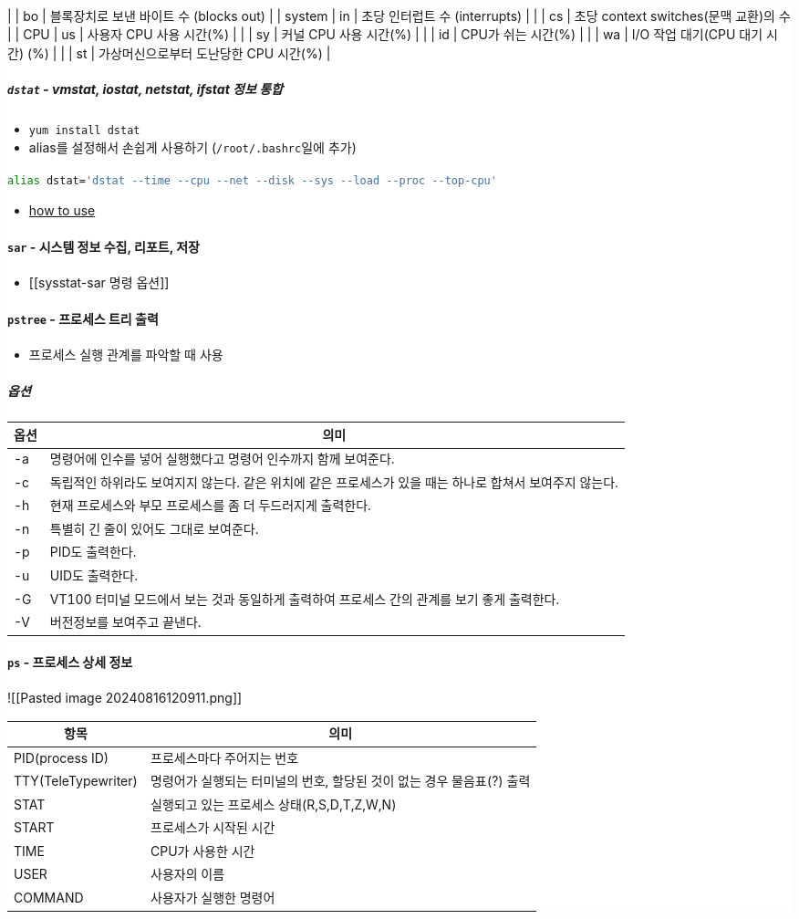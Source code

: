 |             | bo          | 블록장치로 보낸 바이트 수 (blocks out)                                                       |
| system      | in          | 초당 인터럽트 수 (interrupts)                                                               |
|             | cs          | 초당 context switches(문맥 교환)의 수                                                        |
| CPU         | us          | 사용자 CPU 사용 시간(%)                                                                      |
|             | sy          | 커널 CPU 사용 시간(%)                                                                        |
|             | id          | CPU가 쉬는 시간(%)                                                                           |
|             | wa          | I/O 작업 대기(CPU 대기 시간) (%)                                                             |
|             | st          | 가상머신으로부터 도난당한 CPU 시간(%)                                                       |


##### `dstat` - vmstat, iostat, netstat, ifstat 정보 통합
- `yum install dstat`
- alias를 설정해서 손쉽게 사용하기 (`/root/.bashrc`일에 추가)
```bash
alias dstat='dstat --time --cpu --net --disk --sys --load --proc --top-cpu'
```
- [how to use](http://dag.wiee.rs/home-made/dstat/)

#### **`sar`** - 시스템 정보 수집, 리포트, 저장
- [[sysstat-sar 명령 옵션]]

#### `pstree` - 프로세스 트리 출력
- 프로세스 실행 관계를 파악할 때 사용

##### 옵션

| 옵션  | 의미                                                          |
| --- | ----------------------------------------------------------- |
| -a  | 명령어에 인수를 넣어 실행했다고 명령어 인수까지 함께 보여준다.                         |
| -c  | 독립적인 하위라도 보여지지 않는다. 같은 위치에 같은 프로세스가 있을 때는 하나로 합쳐서 보여주지 않는다. |
| -h  | 현재 프로세스와 부모 프로세스를 좀 더 두드러지게 출력한다.                           |
| -n  | 특별히 긴 줄이 있어도 그대로 보여준다.                                      |
| -p  | PID도 출력한다.                                                  |
| -u  | UID도 출력한다.                                                  |
| -G  | VT100 터미널 모드에서 보는 것과 동일하게 출력하여 프로세스 간의 관계를 보기 좋게 출력한다.      |
| -V  | 버전정보를 보여주고 끝낸다.                                             |

#### **`ps`** - 프로세스 상세 정보
![[Pasted image 20240816120911.png]]

| 항목                     | 의미                                                         |
|--------------------------|--------------------------------------------------------------|
| PID(process ID)           | 프로세스마다 주어지는 번호                                    |
| TTY(TeleTypewriter)       | 명령어가 실행되는 터미널의 번호, 할당된 것이 없는 경우 물음표(?) 출력  |
| STAT                      | 실행되고 있는 프로세스 상태(R,S,D,T,Z,W,N)                   |
| START                     | 프로세스가 시작된 시간                                       |
| TIME                      | CPU가 사용한 시간                                            |
| USER                      | 사용자의 이름                                                |
| COMMAND                   | 사용자가 실행한 명령어                                        |